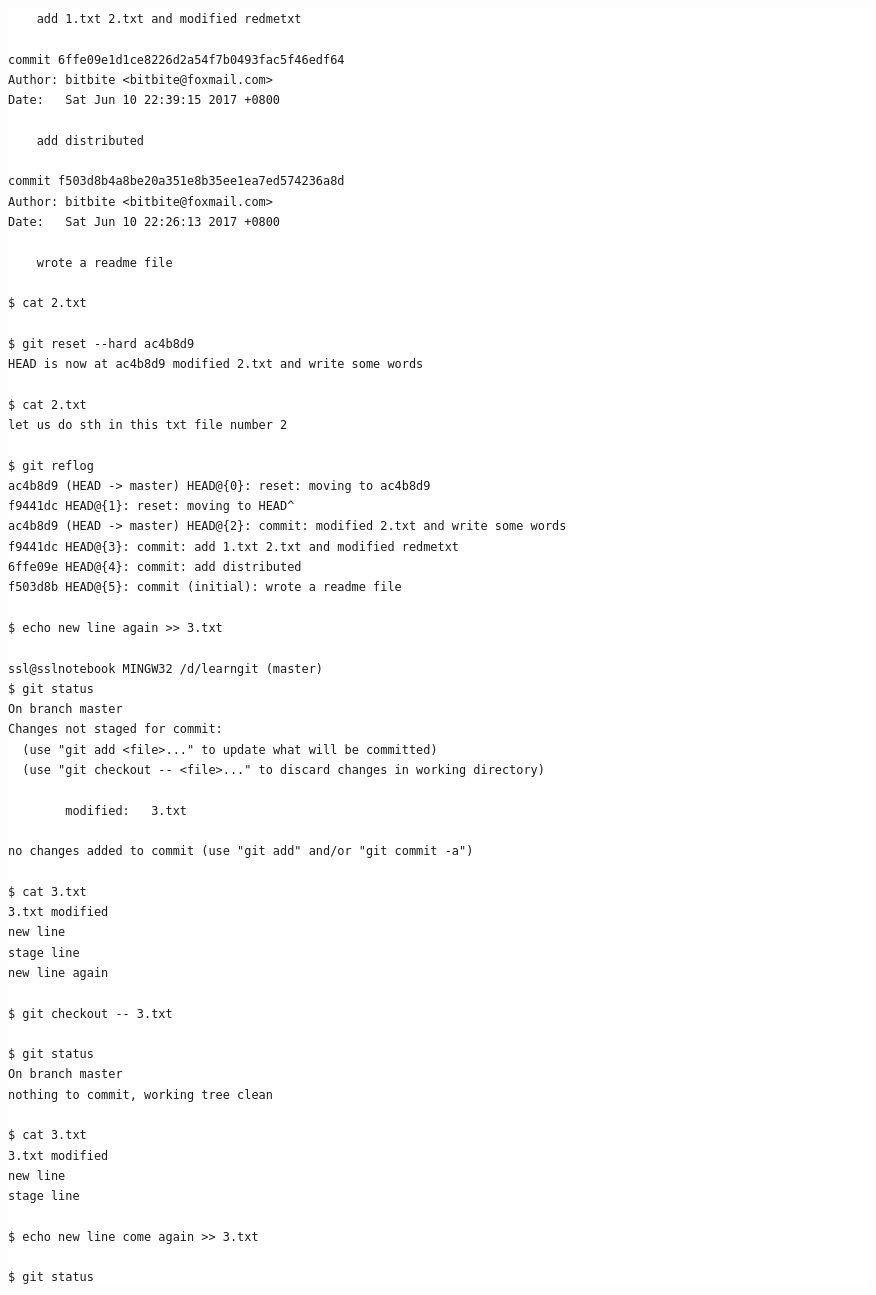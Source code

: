 ```git
    add 1.txt 2.txt and modified redmetxt

commit 6ffe09e1d1ce8226d2a54f7b0493fac5f46edf64
Author: bitbite <bitbite@foxmail.com>
Date:   Sat Jun 10 22:39:15 2017 +0800

    add distributed

commit f503d8b4a8be20a351e8b35ee1ea7ed574236a8d
Author: bitbite <bitbite@foxmail.com>
Date:   Sat Jun 10 22:26:13 2017 +0800

    wrote a readme file

$ cat 2.txt

$ git reset --hard ac4b8d9
HEAD is now at ac4b8d9 modified 2.txt and write some words

$ cat 2.txt
let us do sth in this txt file number 2

$ git reflog
ac4b8d9 (HEAD -> master) HEAD@{0}: reset: moving to ac4b8d9
f9441dc HEAD@{1}: reset: moving to HEAD^
ac4b8d9 (HEAD -> master) HEAD@{2}: commit: modified 2.txt and write some words
f9441dc HEAD@{3}: commit: add 1.txt 2.txt and modified redmetxt
6ffe09e HEAD@{4}: commit: add distributed
f503d8b HEAD@{5}: commit (initial): wrote a readme file

$ echo new line again >> 3.txt

ssl@sslnotebook MINGW32 /d/learngit (master)
$ git status
On branch master
Changes not staged for commit:
  (use "git add <file>..." to update what will be committed)
  (use "git checkout -- <file>..." to discard changes in working directory)

        modified:   3.txt

no changes added to commit (use "git add" and/or "git commit -a")

$ cat 3.txt
3.txt modified
new line
stage line
new line again

$ git checkout -- 3.txt

$ git status
On branch master
nothing to commit, working tree clean

$ cat 3.txt
3.txt modified
new line
stage line

$ echo new line come again >> 3.txt

$ git status
```
